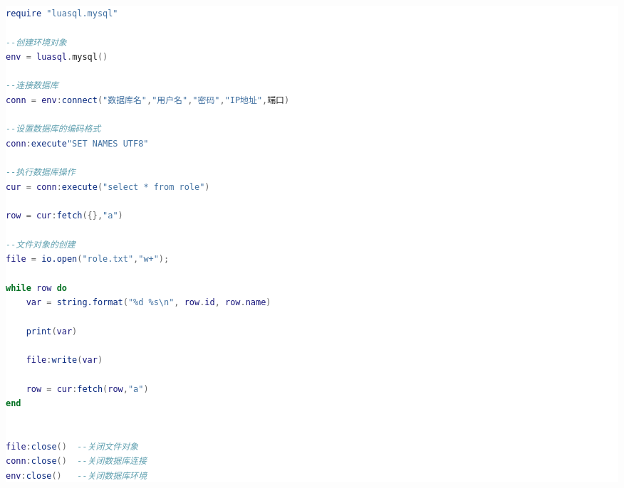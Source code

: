 ```lua
require "luasql.mysql"

--创建环境对象
env = luasql.mysql()

--连接数据库
conn = env:connect("数据库名","用户名","密码","IP地址",端口)

--设置数据库的编码格式
conn:execute"SET NAMES UTF8"

--执行数据库操作
cur = conn:execute("select * from role")

row = cur:fetch({},"a")

--文件对象的创建
file = io.open("role.txt","w+");

while row do
    var = string.format("%d %s\n", row.id, row.name)

    print(var)

    file:write(var)

    row = cur:fetch(row,"a")
end


file:close()  --关闭文件对象
conn:close()  --关闭数据库连接
env:close()   --关闭数据库环境
```
